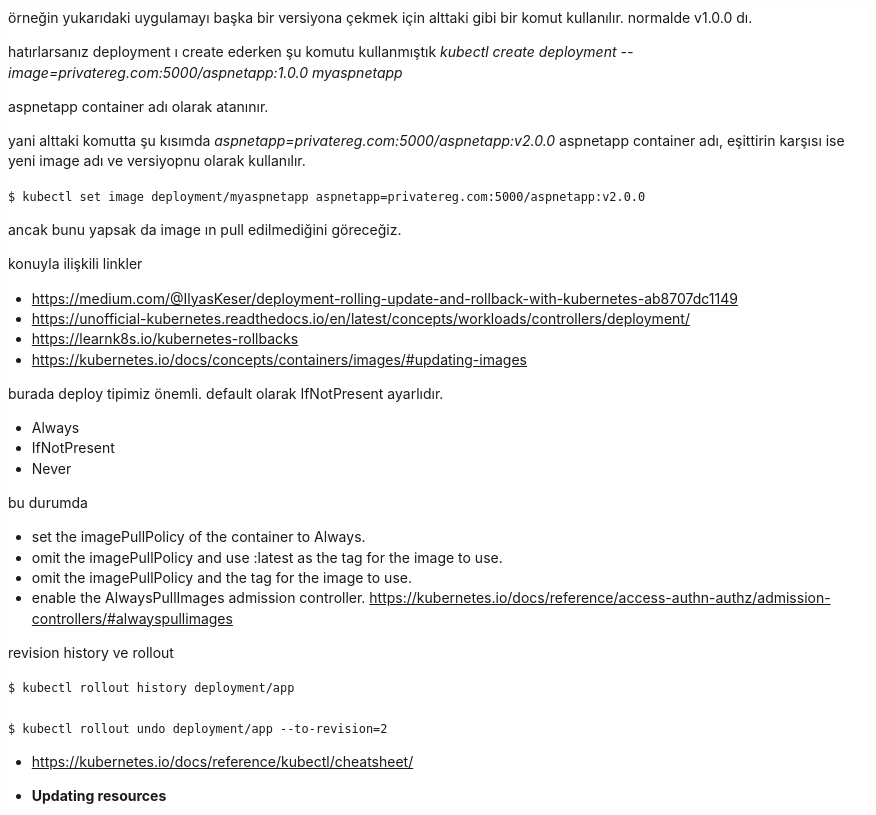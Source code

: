 
örneğin yukarıdaki uygulamayı başka bir versiyona çekmek için alttaki gibi bir komut kullanılır. normalde v1.0.0 dı.

hatırlarsanız deployment ı create ederken şu komutu kullanmıştık _kubectl create deployment --image=privatereg.com:5000/aspnetapp:1.0.0 myaspnetapp_

aspnetapp container adı olarak atanınır. 

yani alttaki komutta şu kısımda _aspnetapp=privatereg.com:5000/aspnetapp:v2.0.0_ aspnetapp container adı, eşittirin karşısı ise yeni image adı ve versiyopnu olarak kullanılır.


```
$ kubectl set image deployment/myaspnetapp aspnetapp=privatereg.com:5000/aspnetapp:v2.0.0
```


ancak bunu yapsak da image ın pull edilmediğini göreceğiz.

konuyla ilişkili linkler

- https://medium.com/@IlyasKeser/deployment-rolling-update-and-rollback-with-kubernetes-ab8707dc1149
- https://unofficial-kubernetes.readthedocs.io/en/latest/concepts/workloads/controllers/deployment/
- https://learnk8s.io/kubernetes-rollbacks
- https://kubernetes.io/docs/concepts/containers/images/#updating-images


burada deploy tipimiz önemli. default olarak IfNotPresent ayarlıdır.

- Always
- IfNotPresent
- Never

bu durumda

- set the imagePullPolicy of the container to Always.
- omit the imagePullPolicy and use :latest as the tag for the image to use.
- omit the imagePullPolicy and the tag for the image to use.
- enable the AlwaysPullImages admission controller. https://kubernetes.io/docs/reference/access-authn-authz/admission-controllers/#alwayspullimages


revision history ve rollout 

```
$ kubectl rollout history deployment/app

$ kubectl rollout undo deployment/app --to-revision=2

```



- https://kubernetes.io/docs/reference/kubectl/cheatsheet/






- **Updating resources**
